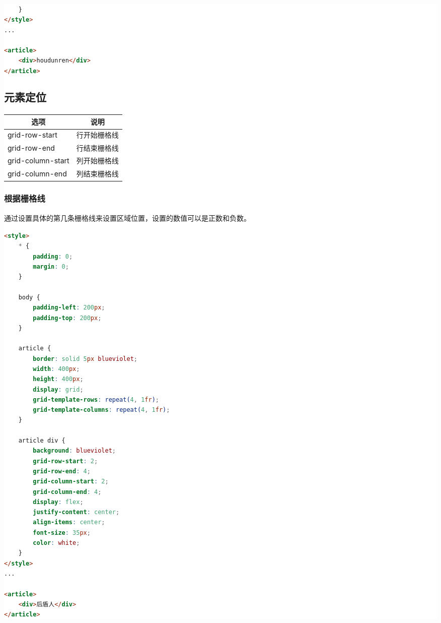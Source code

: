 ```html
    }
</style>
...

<article>
	<div>houdunren</div>
</article>

```

## 元素定位
选项 |	说明
--|--
grid-row-start	|行开始栅格线
grid-row-end	|行结束栅格线
grid-column-start	|列开始栅格线
grid-column-end	|列结束栅格线

### 根据栅格线
通过设置具体的第几条栅格线来设置区域位置，设置的数值可以是正数和负数。

```html
<style>
    * {
        padding: 0;
        margin: 0;
    }

    body {
        padding-left: 200px;
        padding-top: 200px;
    }

    article {
        border: solid 5px blueviolet;
        width: 400px;
        height: 400px;
        display: grid;
        grid-template-rows: repeat(4, 1fr);
        grid-template-columns: repeat(4, 1fr);
    }

    article div {
        background: blueviolet;
        grid-row-start: 2;
        grid-row-end: 4;
        grid-column-start: 2;
        grid-column-end: 4;
        display: flex;
        justify-content: center;
        align-items: center;
        font-size: 35px;
        color: white;
    }
</style>
...

<article>
    <div>后盾人</div>
</article>

```